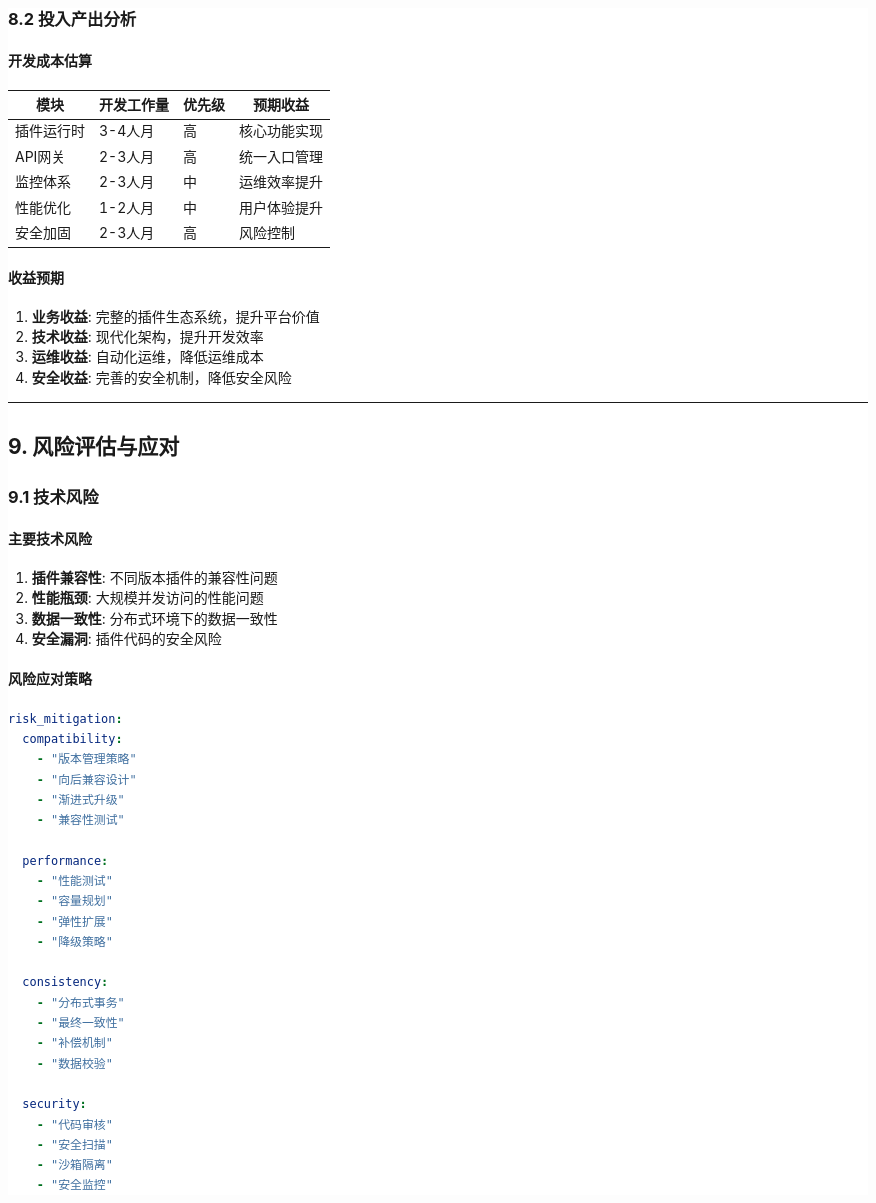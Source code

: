 ### 8.2 投入产出分析

#### 开发成本估算

| 模块 | 开发工作量 | 优先级 | 预期收益 |
|------|------------|--------|----------|
| 插件运行时 | 3-4人月 | 高 | 核心功能实现 |
| API网关 | 2-3人月 | 高 | 统一入口管理 |
| 监控体系 | 2-3人月 | 中 | 运维效率提升 |
| 性能优化 | 1-2人月 | 中 | 用户体验提升 |
| 安全加固 | 2-3人月 | 高 | 风险控制 |

#### 收益预期

1. **业务收益**: 完整的插件生态系统，提升平台价值
2. **技术收益**: 现代化架构，提升开发效率
3. **运维收益**: 自动化运维，降低运维成本
4. **安全收益**: 完善的安全机制，降低安全风险

---

## 9. 风险评估与应对

### 9.1 技术风险

#### 主要技术风险

1. **插件兼容性**: 不同版本插件的兼容性问题
2. **性能瓶颈**: 大规模并发访问的性能问题
3. **数据一致性**: 分布式环境下的数据一致性
4. **安全漏洞**: 插件代码的安全风险

#### 风险应对策略

```yaml
risk_mitigation:
  compatibility:
    - "版本管理策略"
    - "向后兼容设计"
    - "渐进式升级"
    - "兼容性测试"
  
  performance:
    - "性能测试"
    - "容量规划"
    - "弹性扩展"
    - "降级策略"
  
  consistency:
    - "分布式事务"
    - "最终一致性"
    - "补偿机制"
    - "数据校验"
  
  security:
    - "代码审核"
    - "安全扫描"
    - "沙箱隔离"
    - "安全监控"
```
